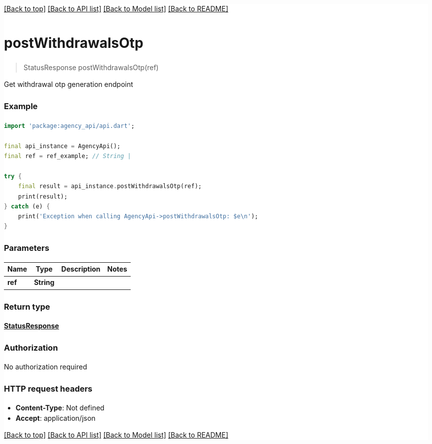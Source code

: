 [[Back to top]](#) [[Back to API list]](../README.md#documentation-for-api-endpoints) [[Back to Model list]](../README.md#documentation-for-models) [[Back to README]](../README.md)

# **postWithdrawalsOtp**
> StatusResponse postWithdrawalsOtp(ref)



Get withdrawal otp generation endpoint

### Example
```dart
import 'package:agency_api/api.dart';

final api_instance = AgencyApi();
final ref = ref_example; // String | 

try {
    final result = api_instance.postWithdrawalsOtp(ref);
    print(result);
} catch (e) {
    print('Exception when calling AgencyApi->postWithdrawalsOtp: $e\n');
}
```

### Parameters

Name | Type | Description  | Notes
------------- | ------------- | ------------- | -------------
 **ref** | **String**|  | 

### Return type

[**StatusResponse**](StatusResponse.md)

### Authorization

No authorization required

### HTTP request headers

 - **Content-Type**: Not defined
 - **Accept**: application/json

[[Back to top]](#) [[Back to API list]](../README.md#documentation-for-api-endpoints) [[Back to Model list]](../README.md#documentation-for-models) [[Back to README]](../README.md)

